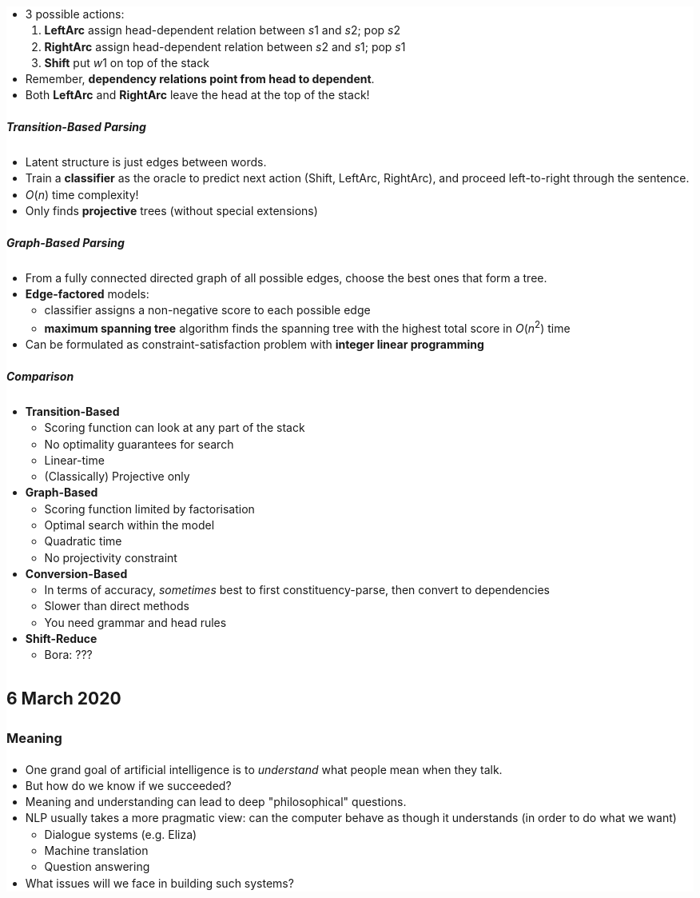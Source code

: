 - 3 possible actions:
  1. **LeftArc**
     assign head-dependent relation between $s1$ and $s2$; pop $s2$
  2. **RightArc**
     assign head-dependent relation between $s2$ and $s1$; pop $s1$
  3. **Shift**
     put $w1$ on top of the stack
- Remember, **dependency relations point from head to dependent**.
- Both **LeftArc** and **RightArc** leave the head at the top of the stack!

##### Transition-Based Parsing

- Latent structure is just edges between words.
- Train a **classifier** as the oracle to predict next action (Shift, LeftArc, RightArc), and proceed left-to-right through the sentence.
- $O(n)$ time complexity!
- Only finds **projective** trees (without special extensions)

##### Graph-Based Parsing

- From a fully connected directed graph of all possible edges, choose the best ones that form a tree.
- **Edge-factored** models:
  - classifier assigns a non-negative score to each possible edge
  - **maximum spanning tree** algorithm finds the spanning tree with the highest total score in $O(n^2)$ time
- Can be formulated as constraint-satisfaction problem with **integer linear programming**

##### Comparison

- **Transition-Based**
  - Scoring function can look at any part of the stack
  - No optimality guarantees for search
  - Linear-time
  - (Classically) Projective only
- **Graph-Based**
  - Scoring function limited by factorisation
  - Optimal search within the model
  - Quadratic time
  - No projectivity constraint
- **Conversion-Based**
  - In terms of accuracy, *sometimes* best to first constituency-parse, then convert to dependencies
  - Slower than direct methods
  - You need grammar and head rules
- **Shift-Reduce**
  - Bora: ???

## 6 March 2020

### Meaning

- One grand goal of artificial intelligence is to *understand* what people mean when they talk.
- But how do we know if we succeeded?
- Meaning and understanding can lead to deep "philosophical" questions.
- NLP usually takes a more pragmatic view: can the computer behave as though it understands (in order to do what we want)
  - Dialogue systems (e.g. Eliza)
  - Machine translation
  - Question answering
- What issues will we face in building such systems?
